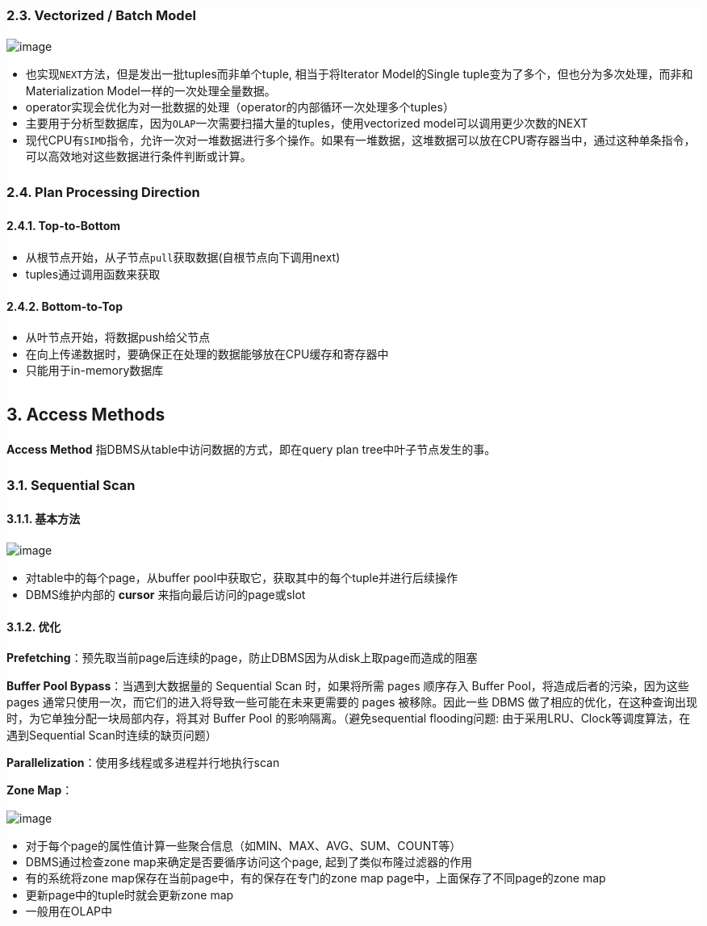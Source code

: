 ### 2.3. Vectorized / Batch Model

![image](https://user-images.githubusercontent.com/29897667/124763192-49a2db00-df66-11eb-8150-07f09e5dbf4f.png)

- 也实现`NEXT`方法，但是发出一批tuples而非单个tuple, 相当于将Iterator Model的Single tuple变为了多个，但也分为多次处理，而非和Materialization Model一样的一次处理全量数据。
- operator实现会优化为对一批数据的处理（operator的内部循环一次处理多个tuples）
- 主要用于分析型数据库，因为`OLAP`一次需要扫描大量的tuples，使用vectorized model可以调用更少次数的NEXT
- 现代CPU有`SIMD`指令，允许一次对一堆数据进行多个操作。如果有一堆数据，这堆数据可以放在CPU寄存器当中，通过这种单条指令，可以高效地对这些数据进行条件判断或计算。

### 2.4. Plan Processing Direction

#### 2.4.1. Top-to-Bottom

- 从根节点开始，从子节点`pull`获取数据(自根节点向下调用next)
- tuples通过调用函数来获取

#### 2.4.2. Bottom-to-Top

- 从叶节点开始，将数据push给父节点
- 在向上传递数据时，要确保正在处理的数据能够放在CPU缓存和寄存器中
- 只能用于in-memory数据库

## 3. Access Methods

**Access Method** 指DBMS从table中访问数据的方式，即在query plan tree中叶子节点发生的事。

### 3.1. Sequential Scan

#### 3.1.1. 基本方法

![image](https://user-images.githubusercontent.com/29897667/124976624-1a719400-e062-11eb-83dc-a9115cda0276.png)

- 对table中的每个page，从buffer pool中获取它，获取其中的每个tuple并进行后续操作
- DBMS维护内部的 **cursor** 来指向最后访问的page或slot

#### 3.1.2. 优化

**Prefetching**：预先取当前page后连续的page，防止DBMS因为从disk上取page而造成的阻塞

**Buffer Pool Bypass**：当遇到大数据量的 Sequential Scan 时，如果将所需 pages 顺序存入 Buffer Pool，将造成后者的污染，因为这些 pages 通常只使用一次，而它们的进入将导致一些可能在未来更需要的 pages 被移除。因此一些 DBMS 做了相应的优化，在这种查询出现时，为它单独分配一块局部内存，将其对 Buffer Pool 的影响隔离。（避免sequential flooding问题: 由于采用LRU、Clock等调度算法，在遇到Sequential Scan时连续的缺页问题）

**Parallelization**：使用多线程或多进程并行地执行scan

**Zone Map**：

![image](https://user-images.githubusercontent.com/29897667/125164277-f62dc880-e1c3-11eb-9c93-b347152702c3.png)

- 对于每个page的属性值计算一些聚合信息（如MIN、MAX、AVG、SUM、COUNT等）
- DBMS通过检查zone map来确定是否要循序访问这个page, 起到了类似布隆过滤器的作用
- 有的系统将zone map保存在当前page中，有的保存在专门的zone map page中，上面保存了不同page的zone map
- 更新page中的tuple时就会更新zone map
- 一般用在OLAP中

